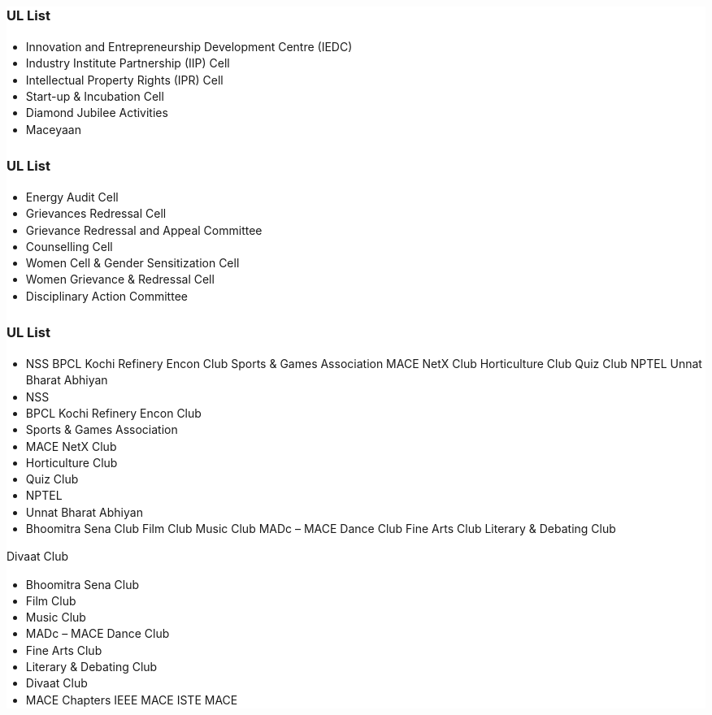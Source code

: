 ### UL List

* Innovation and Entrepreneurship Development Centre (IEDC)
* Industry Institute Partnership (IIP) Cell
* Intellectual Property Rights (IPR) Cell
* Start-up  & Incubation Cell
* Diamond Jubilee Activities
* Maceyaan

### UL List

* Energy Audit Cell
* Grievances Redressal Cell
* Grievance Redressal and Appeal Committee
* Counselling Cell
* Women Cell & Gender Sensitization Cell
* Women Grievance & Redressal Cell
* Disciplinary Action Committee

### UL List

* NSS
BPCL Kochi Refinery Encon Club
Sports & Games Association
MACE NetX Club
 Horticulture Club
Quiz Club
NPTEL
Unnat Bharat Abhiyan
* NSS
* BPCL Kochi Refinery Encon Club
* Sports & Games Association
* MACE NetX Club
* Horticulture Club
* Quiz Club
* NPTEL
* Unnat Bharat Abhiyan
* Bhoomitra Sena Club
Film Club
Music Club
MADc – MACE Dance Club
Fine Arts Club
Literary & Debating Club

Divaat Club
* Bhoomitra Sena Club
* Film Club
* Music Club
* MADc – MACE Dance Club
* Fine Arts Club
* Literary & Debating Club
* Divaat Club
* MACE Chapters
IEEE MACE
ISTE MACE
